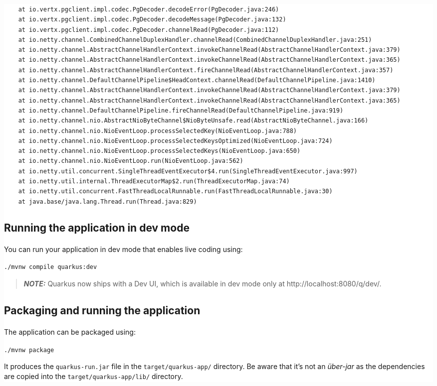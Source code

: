 ```
	at io.vertx.pgclient.impl.codec.PgDecoder.decodeError(PgDecoder.java:246)
	at io.vertx.pgclient.impl.codec.PgDecoder.decodeMessage(PgDecoder.java:132)
	at io.vertx.pgclient.impl.codec.PgDecoder.channelRead(PgDecoder.java:112)
	at io.netty.channel.CombinedChannelDuplexHandler.channelRead(CombinedChannelDuplexHandler.java:251)
	at io.netty.channel.AbstractChannelHandlerContext.invokeChannelRead(AbstractChannelHandlerContext.java:379)
	at io.netty.channel.AbstractChannelHandlerContext.invokeChannelRead(AbstractChannelHandlerContext.java:365)
	at io.netty.channel.AbstractChannelHandlerContext.fireChannelRead(AbstractChannelHandlerContext.java:357)
	at io.netty.channel.DefaultChannelPipeline$HeadContext.channelRead(DefaultChannelPipeline.java:1410)
	at io.netty.channel.AbstractChannelHandlerContext.invokeChannelRead(AbstractChannelHandlerContext.java:379)
	at io.netty.channel.AbstractChannelHandlerContext.invokeChannelRead(AbstractChannelHandlerContext.java:365)
	at io.netty.channel.DefaultChannelPipeline.fireChannelRead(DefaultChannelPipeline.java:919)
	at io.netty.channel.nio.AbstractNioByteChannel$NioByteUnsafe.read(AbstractNioByteChannel.java:166)
	at io.netty.channel.nio.NioEventLoop.processSelectedKey(NioEventLoop.java:788)
	at io.netty.channel.nio.NioEventLoop.processSelectedKeysOptimized(NioEventLoop.java:724)
	at io.netty.channel.nio.NioEventLoop.processSelectedKeys(NioEventLoop.java:650)
	at io.netty.channel.nio.NioEventLoop.run(NioEventLoop.java:562)
	at io.netty.util.concurrent.SingleThreadEventExecutor$4.run(SingleThreadEventExecutor.java:997)
	at io.netty.util.internal.ThreadExecutorMap$2.run(ThreadExecutorMap.java:74)
	at io.netty.util.concurrent.FastThreadLocalRunnable.run(FastThreadLocalRunnable.java:30)
	at java.base/java.lang.Thread.run(Thread.java:829)
```

## Running the application in dev mode

You can run your application in dev mode that enables live coding using:

```shell script
./mvnw compile quarkus:dev
```

> **_NOTE:_**  Quarkus now ships with a Dev UI, which is available in dev mode only at http://localhost:8080/q/dev/.

## Packaging and running the application

The application can be packaged using:

```shell script
./mvnw package
```

It produces the `quarkus-run.jar` file in the `target/quarkus-app/` directory.
Be aware that it’s not an _über-jar_ as the dependencies are copied into the `target/quarkus-app/lib/` directory.
